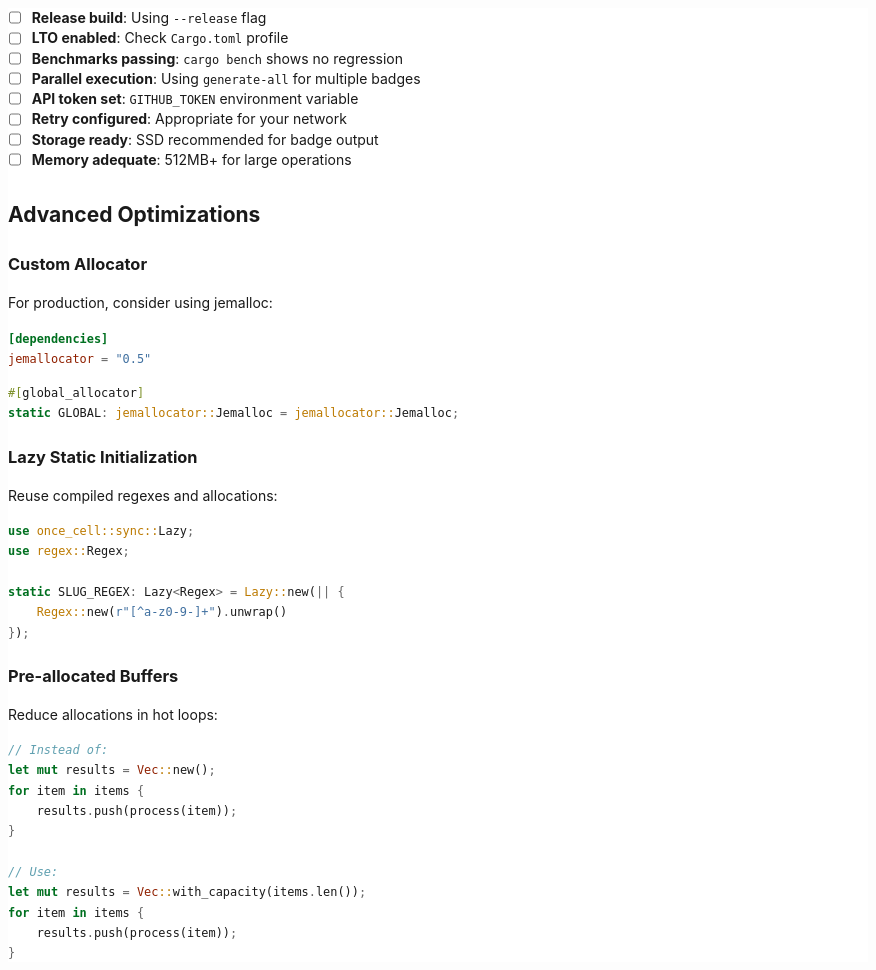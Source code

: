 - [ ] **Release build**: Using `--release` flag
- [ ] **LTO enabled**: Check `Cargo.toml` profile
- [ ] **Benchmarks passing**: `cargo bench` shows no regression
- [ ] **Parallel execution**: Using `generate-all` for multiple badges
- [ ] **API token set**: `GITHUB_TOKEN` environment variable
- [ ] **Retry configured**: Appropriate for your network
- [ ] **Storage ready**: SSD recommended for badge output
- [ ] **Memory adequate**: 512MB+ for large operations

## Advanced Optimizations

### Custom Allocator

For production, consider using jemalloc:

```toml
[dependencies]
jemallocator = "0.5"
```

```rust
#[global_allocator]
static GLOBAL: jemallocator::Jemalloc = jemallocator::Jemalloc;
```

### Lazy Static Initialization

Reuse compiled regexes and allocations:

```rust
use once_cell::sync::Lazy;
use regex::Regex;

static SLUG_REGEX: Lazy<Regex> = Lazy::new(|| {
    Regex::new(r"[^a-z0-9-]+").unwrap()
});
```

### Pre-allocated Buffers

Reduce allocations in hot loops:

```rust
// Instead of:
let mut results = Vec::new();
for item in items {
    results.push(process(item));
}

// Use:
let mut results = Vec::with_capacity(items.len());
for item in items {
    results.push(process(item));
}
```
